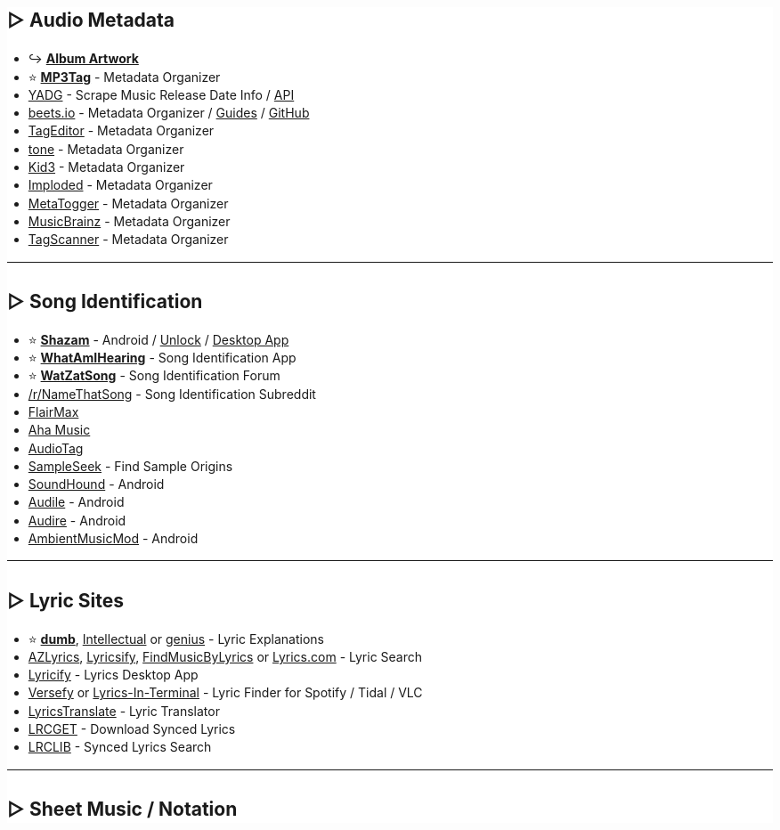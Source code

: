 
## ▷ Audio Metadata

- ↪️ [**Album Artwork**](https://www.reddit.com/r/FREEMEDIAHECKYEAH/wiki/storage#wiki_album_art)
- ⭐ [**MP3Tag**](https://www.mp3tag.de/en/) - Metadata Organizer
- [YADG](https://yadg.cc/) - Scrape Music Release Date Info / [API](https://yadg.cc/api/)
- [beets.io](https://beets.io/) - Metadata Organizer / [Guides](https://redd.it/11iaafu) / [GitHub](https://github.com/beetbox/beets)
- [TagEditor](https://github.com/Martchus/tageditor) - Metadata Organizer
- [tone](https://github.com/sandreas/tone) - Metadata Organizer
- [Kid3](https://kid3.kde.org/) - Metadata Organizer
- [Imploded](https://www.imploded.com/) - Metadata Organizer
- [MetaTogger](https://luminescence-software.org/en/metatogger/about/) - Metadata Organizer
- [MusicBrainz](https://picard.musicbrainz.org/) - Metadata Organizer
- [TagScanner](https://www.xdlab.ru/en/) - Metadata Organizer

---

## ▷ Song Identification

- ⭐ [**Shazam**](https://www.shazam.com/) - Android / [Unlock](https://rentry.co/FMHYBase64#shazam) / [Desktop App](https://github.com/BayernMuller/vibra)
- ⭐ [**WhatAmIHearing**](https://github.com/zemoto/WhatAmIHearing) - Song Identification App
- ⭐ [**WatZatSong**](https://www.watzatsong.com/en) - Song Identification Forum
- [/r/NameThatSong](https://reddit.com/r/NameThatSong) - Song Identification Subreddit
- [FlairMax](https://apps.microsoft.com/detail/9pdzvj34ztxg)
- [Aha Music](https://www.aha-music.com/identify-songs-music-recognition-online)
- [AudioTag](https://audiotag.info/)
- [SampleSeek](https://www.sampleseek.co.uk/) - Find Sample Origins
- [SoundHound](https://www.soundhound.com/soundhound) - Android
- [Audile](https://github.com/aleksey-saenko/MusicRecognizer) - Android
- [Audire](https://github.com/alexmercerind/audire) - Android
- [AmbientMusicMod](https://github.com/KieronQuinn/AmbientMusicMod) - Android

---

## ▷ Lyric Sites

- ⭐ [**dumb**](https://github.com/rramiachraf/dumb), [Intellectual](https://intellectual.insprill.net/) or [genius](https://genius.com/) - Lyric Explanations
- [AZLyrics](https://www.azlyrics.com/), [Lyricsify](https://www.lyricsify.com/), [FindMusicByLyrics](https://findmusicbylyrics.com/) or [Lyrics.com](https://www.lyrics.com/) - Lyric Search
- [Lyricify](https://github.com/WXRIW/Lyricify-App) - Lyrics Desktop App
- [Versefy](https://versefy.app/) or [Lyrics-In-Terminal](https://github.com/Jugran/lyrics-in-terminal) - Lyric Finder for Spotify / Tidal / VLC
- [LyricsTranslate](https://lyricstranslate.com/) - Lyric Translator
- [LRCGET](https://github.com/tranxuanthang/lrcget) - Download Synced Lyrics
- [LRCLIB](https://lrclib.net/) - Synced Lyrics Search

---

## ▷ Sheet Music / Notation

